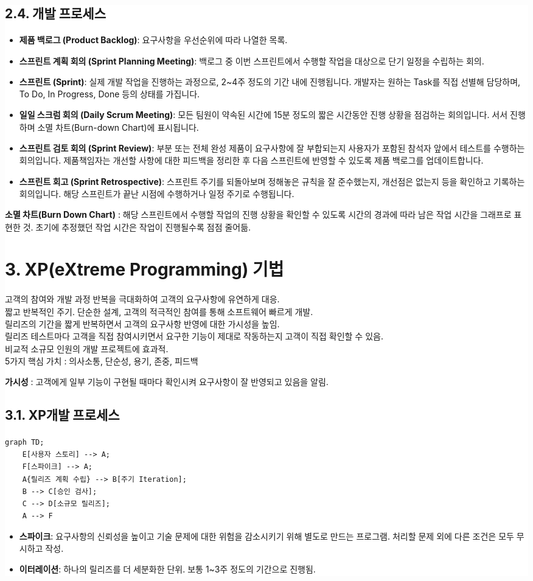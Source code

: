 ## 2.4. 개발 프로세스

- **제품 백로그 (Product Backlog)**:
  요구사항을 우선순위에 따라 나열한 목록.

- **스프린트 계획 회의 (Sprint Planning Meeting)**:
  백로그 중 이번 스프린트에서 수행할 작업을 대상으로 단기 일정을 수립하는 회의.

- **스프린트 (Sprint)**:
  실제 개발 작업을 진행하는 과정으로, 2~4주 정도의 기간 내에 진행됩니다. 개발자는 원하는 Task를 직접 선별해 담당하며, To Do, In Progress, Done 등의 상태를 가집니다.

- **일일 스크럼 회의 (Daily Scrum Meeting)**:
  모든 팀원이 약속된 시간에 15분 정도의 짧은 시간동안 진행 상황을 점검하는 회의입니다. 서서 진행하며 소멸 차트(Burn-down Chart)에 표시됩니다.

- **스프린트 검토 회의 (Sprint Review)**:
  부분 또는 전체 완성 제품이 요구사항에 잘 부합되는지 사용자가 포함된 참석자 앞에서 테스트를 수행하는 회의입니다. 제품책임자는 개선할 사항에 대한 피드백을 정리한 후 다음 스프린트에 반영할 수 있도록 제품 백로그를 업데이트합니다.

- **스프린트 회고 (Sprint Retrospective)**:
  스프린트 주기를 되돌아보며 정해놓은 규칙을 잘 준수했는지, 개선점은 없는지 등을 확인하고 기록하는 회의입니다. 해당 스프린트가 끝난 시점에 수행하거나 일정 주기로 수행됩니다.


**소멸 차트(Burn Down Chart)** : 해당 스프린트에서 수행할 작업의 진행 상황을 확인할 수 있도록 시간의 경과에 따라 남은 작업 시간을 그래프로 표현한 것. 초기에 추정했던 작업 시간은 작업이 진행될수록 점점 줄어듦.  

# 3. XP(eXtreme Programming) 기법

고객의 참여와 개발 과정 반복을 극대화하여 고객의 요구사항에 유연하게 대응.   
짧고 반복적인 주기. 단순한 설계, 고객의 적극적인 참여를 통해 소프트웨어 빠르게 개발.  
릴리즈의 기간을 짧게 반복하면서 고객의 요구사항 반영에 대한 가시성을 높임.  
릴리즈 테스트마다 고객을 직접 참여시키면서 요구한 기능이 제대로 작동하는지 고객이 직접 확인할 수 있음.  
비교적 소규모 인원의 개발 프로젝트에 효과적.  
5가지 핵심 가치 : 의사소통, 단순성, 용기, 존중, 피드백  

**가시성** : 고객에게 일부 기능이 구현될 때마다 확인시켜 요구사항이 잘 반영되고 있음을 알림.

## 3.1. XP개발 프로세스

```mermaid
graph TD;
    E[사용자 스토리] --> A;
    F[스파이크] --> A;
    A{릴리즈 계획 수립} --> B[주기 Iteration];
    B --> C[승인 검사];
    C --> D[소규모 릴리즈];
    A --> F
```
- **스파이크**:
  요구사항의 신뢰성을 높이고 기술 문제에 대한 위험을 감소시키기 위해 별도로 만드는 프로그램. 처리할 문제 외에 다른 조건은 모두 무시하고 작성.

- **이터레이션**:
  하나의 릴리즈를 더 세분화한 단위. 보통 1~3주 정도의 기간으로 진행됨.
